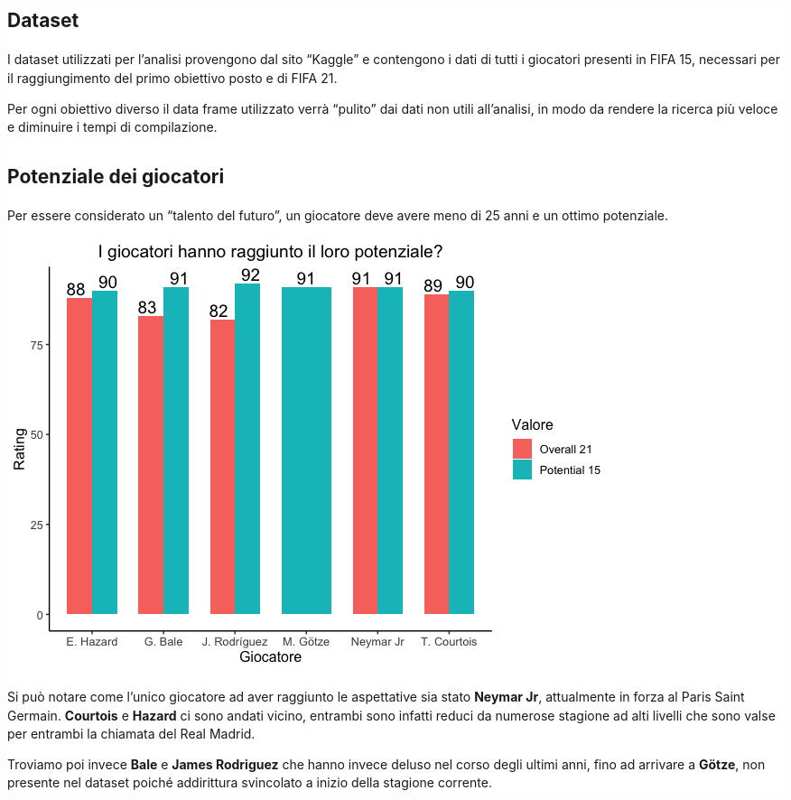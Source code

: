 ## Dataset

I dataset utilizzati per l’analisi provengono dal sito “Kaggle” e
contengono i dati di tutti i giocatori presenti in FIFA 15, necessari
per il raggiungimento del primo obiettivo posto e di FIFA 21.

Per ogni obiettivo diverso il data frame utilizzato verrà “pulito” dai
dati non utili all’analisi, in modo da rendere la ricerca più veloce e
diminuire i tempi di compilazione.

## Potenziale dei giocatori

Per essere considerato un “talento del futuro”, un giocatore deve avere
meno di 25 anni e un ottimo potenziale.

![](Progetto_files/figure-gfm/unnamed-chunk-1-1.png)

Si può notare come l’unico giocatore ad aver raggiunto le aspettative
sia stato **Neymar Jr**, attualmente in forza al Paris Saint Germain.
**Courtois** e **Hazard** ci sono andati vicino, entrambi sono infatti
reduci da numerose stagione ad alti livelli che sono valse per entrambi
la chiamata del Real Madrid.

Troviamo poi invece **Bale** e **James Rodriguez** che hanno invece
deluso nel corso degli ultimi anni, fino ad arrivare a **Götze**, non
presente nel dataset poiché addirittura svincolato a inizio della
stagione corrente.
